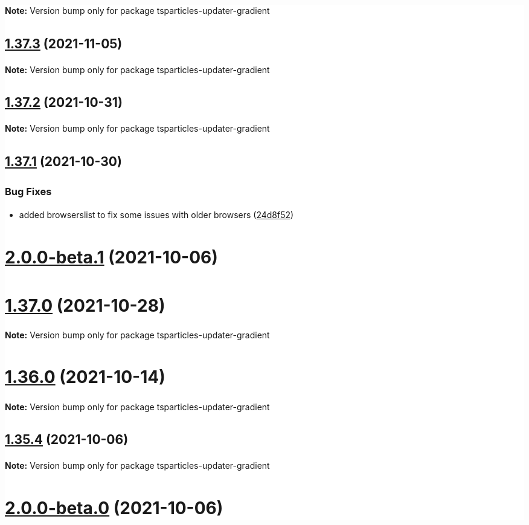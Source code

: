 **Note:** Version bump only for package tsparticles-updater-gradient

## [1.37.3](https://github.com/tsparticles/tsparticles/compare/tsparticles-updater-gradient@1.37.2...tsparticles-updater-gradient@1.37.3) (2021-11-05)

**Note:** Version bump only for package tsparticles-updater-gradient

## [1.37.2](https://github.com/tsparticles/tsparticles/compare/tsparticles-updater-gradient@1.37.1...tsparticles-updater-gradient@1.37.2) (2021-10-31)

**Note:** Version bump only for package tsparticles-updater-gradient

## [1.37.1](https://github.com/tsparticles/tsparticles/compare/tsparticles-updater-gradient@1.37.0...tsparticles-updater-gradient@1.37.1) (2021-10-30)

### Bug Fixes

-   added browserslist to fix some issues with older browsers ([24d8f52](https://github.com/tsparticles/tsparticles/commit/24d8f520ee6934bd967d63612c828705e1dc09e2))

# [2.0.0-beta.1](https://github.com/tsparticles/tsparticles/compare/tsparticles-updater-gradient@2.0.0-beta.0...tsparticles-updater-gradient@2.0.0-beta.1) (2021-10-06)

# [1.37.0](https://github.com/tsparticles/tsparticles/compare/tsparticles-updater-gradient@1.36.0...tsparticles-updater-gradient@1.37.0) (2021-10-28)

**Note:** Version bump only for package tsparticles-updater-gradient

# [1.36.0](https://github.com/tsparticles/tsparticles/compare/tsparticles-updater-gradient@1.35.4...tsparticles-updater-gradient@1.36.0) (2021-10-14)

**Note:** Version bump only for package tsparticles-updater-gradient

## [1.35.4](https://github.com/tsparticles/tsparticles/compare/tsparticles-updater-gradient@1.35.3...tsparticles-updater-gradient@1.35.4) (2021-10-06)

**Note:** Version bump only for package tsparticles-updater-gradient

# [2.0.0-beta.0](https://github.com/tsparticles/tsparticles/compare/tsparticles-updater-gradient@1.35.3...tsparticles-updater-gradient@2.0.0-beta.0) (2021-10-06)
